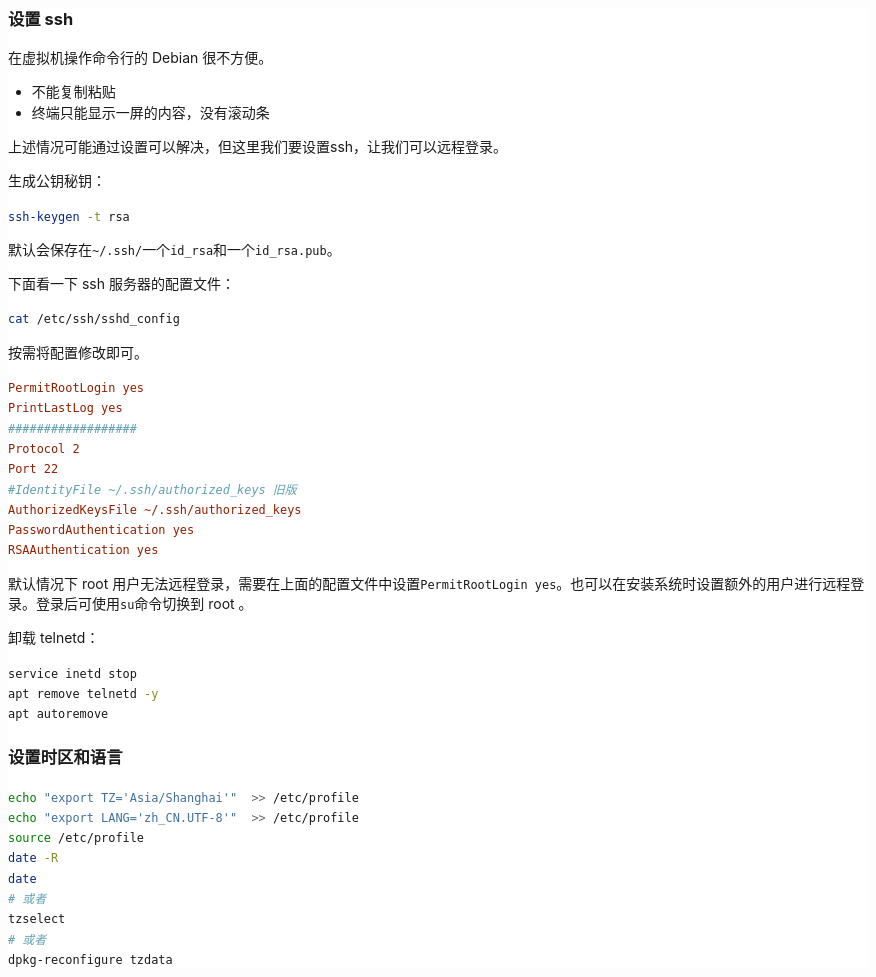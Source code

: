 ### 设置 ssh

在虚拟机操作命令行的 Debian 很不方便。

- 不能复制粘贴
- 终端只能显示一屏的内容，没有滚动条

上述情况可能通过设置可以解决，但这里我们要设置ssh，让我们可以远程登录。

生成公钥秘钥：

```sh
ssh-keygen -t rsa
```

默认会保存在`~/.ssh/`一个`id_rsa`和一个`id_rsa.pub`。

下面看一下 ssh 服务器的配置文件：

``` sh
cat /etc/ssh/sshd_config
```

按需将配置修改即可。

```ini
PermitRootLogin yes
PrintLastLog yes
##################
Protocol 2
Port 22
#IdentityFile ~/.ssh/authorized_keys 旧版
AuthorizedKeysFile ~/.ssh/authorized_keys
PasswordAuthentication yes
RSAAuthentication yes
```

默认情况下 root 用户无法远程登录，需要在上面的配置文件中设置`PermitRootLogin yes`。也可以在安装系统时设置额外的用户进行远程登录。登录后可使用`su`命令切换到 root 。

卸载 telnetd：

```sh
service inetd stop
apt remove telnetd -y
apt autoremove
```

### 设置时区和语言

```sh
echo "export TZ='Asia/Shanghai'"  >> /etc/profile
echo "export LANG='zh_CN.UTF-8'"  >> /etc/profile
source /etc/profile
date -R
date
# 或者
tzselect
# 或者
dpkg-reconfigure tzdata
```
